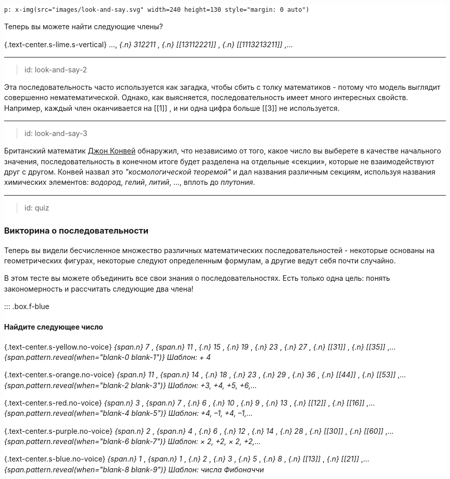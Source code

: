     p: x-img(src="images/look-and-say.svg" width=240 height=130 style="margin: 0 auto")

Теперь вы можете найти следующие члены? 

{.text-center.s-lime.s-vertical} ..., _{.n} 312211_ , _{.n} [[13112221]]_ , _{.n} [[1113213211]]_ ,… 

---
> id: look-and-say-2

Эта последовательность часто используется как загадка, чтобы сбить с толку математиков - потому что модель выглядит совершенно нематематической. Однако, как выясняется, последовательность имеет много интересных свойств. Например, каждый член оканчивается на [[1]] , и ни одна цифра больше [[3]] не используется. 

---
> id: look-and-say-3

Британский математик [Джон Конвей](bio:conway) обнаружил, что независимо от того, какое число вы выберете в качестве начального значения, последовательность в конечном итоге будет разделена на отдельные «секции», которые не взаимодействуют друг с другом. Конвей назвал это _"космологической теоремой"_ и дал названия различным секциям, используя названия химических элементов: _водород_, _гелий_, _литий_, ..., вплоть до _плутония_. 

---
> id: quiz

### Викторина о последовательности 

Теперь вы видели бесчисленное множество различных математических последовательностей - некоторые основаны на геометрических фигурах, некоторые следуют определенным формулам, а другие ведут себя почти случайно. 

В этом тесте вы можете объединить все свои знания о последовательностях. Есть только одна цель: понять закономерность и рассчитать следующие два члена! 

::: .box.f-blue

#### Найдите следующее число 

{.text-center.s-yellow.no-voice} _{span.n} 7_ , _{span.n} 11_ , _{.n} 15_ , _{.n} 19_ , _{.n} 23_ , _{.n} 27_ , _{.n} [[31]]_ , _{.n} [[35]]_ ,… _{span.pattern.reveal(when="blank-0 blank-1")} Шаблон: + 4_ 

{.text-center.s-orange.no-voice} _{span.n} 11_ , _{span.n} 14_ , _{.n} 18_ , _{.n} 23_ , _{.n} 29_ , _{.n} 36_ , _{.n} [[44]]_ , _{.n} [[53]]_ ,… _{span.pattern.reveal(when="blank-2 blank-3")} Шаблон: +3, +4, +5, +6,…_ 

{.text-center.s-red.no-voice} _{span.n} 3_ , _{span.n} 7_ , _{.n} 6_ , _{.n} 10_ , _{.n} 9_ , _{.n} 13_ , _{.n} [[12]]_ , _{.n} [[16]]_ ,… _{span.pattern.reveal(when="blank-4 blank-5")} Шаблон: +4, –1, +4, –1,…_ 

{.text-center.s-purple.no-voice} _{span.n} 2_ , _{span.n} 4_ , _{.n} 6_ , _{.n} 12_ , _{.n} 14_ , _{.n} 28_ , _{.n} [[30]]_ , _{.n} [[60]]_ ,… _{span.pattern.reveal(when="blank-6 blank-7")} Шаблон: × 2, +2, × 2, +2,…_ 

{.text-center.s-blue.no-voice} _{span.n} 1_ , _{span.n} 1_ , _{.n} 2_ , _{.n} 3_ , _{.n} 5_ , _{.n} 8_ , _{.n} [[13]]_ , _{.n} [[21]]_ ,… _{span.pattern.reveal(when="blank-8 blank-9")} Шаблон: числа Фибоначчи_ 
